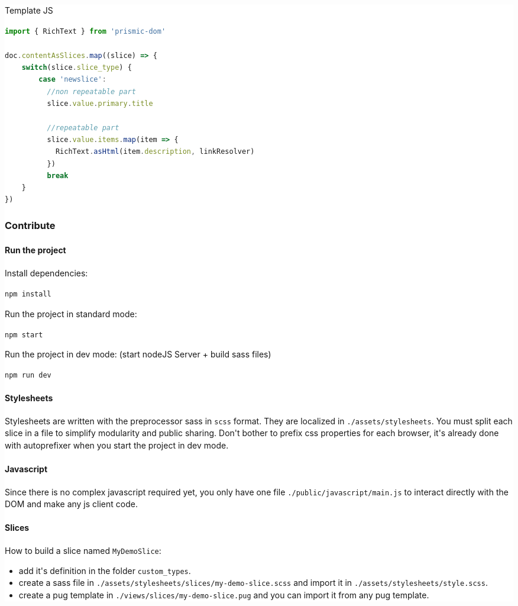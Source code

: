 Template JS
```javascript
import { RichText } from 'prismic-dom'

doc.contentAsSlices.map((slice) => {
    switch(slice.slice_type) {
        case 'newslice':
          //non repeatable part
          slice.value.primary.title

          //repeatable part
          slice.value.items.map(item => {
            RichText.asHtml(item.description, linkResolver)
          })
          break
    }
})

```

### Contribute

#### Run the project

Install dependencies:

```sh
npm install
```

Run the project in standard mode:

```sh
npm start
```

Run the project in dev mode: (start nodeJS Server + build sass files)
```sh
npm run dev
```

#### Stylesheets

Stylesheets are written with the preprocessor sass in `scss` format.
They are localized in `./assets/stylesheets`.
You must split each slice in a file to simplify modularity and public sharing.
Don't bother to prefix css properties for each browser, it's already done with autoprefixer when you start the project in dev mode.

#### Javascript
Since there is no complex javascript required yet, you only have one file `./public/javascript/main.js` to interact directly with the DOM and make any js client code.

#### Slices
How to build a slice named `MyDemoSlice`:
- add it's definition in the folder `custom_types`.
- create a sass file in `./assets/stylesheets/slices/my-demo-slice.scss` and import it in `./assets/stylesheets/style.scss`.
- create a pug template in `./views/slices/my-demo-slice.pug` and you can import it from any pug template.
